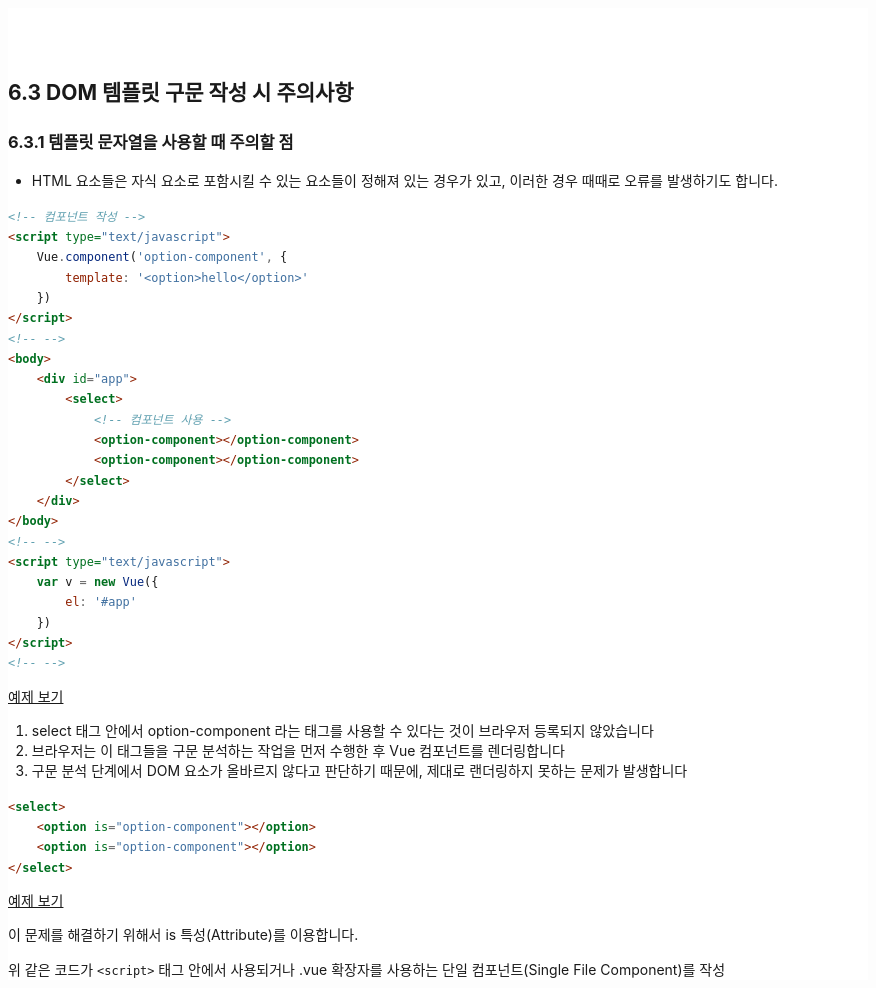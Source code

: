 <br />
<br />

## 6.3 DOM 템플릿 구문 작성 시 주의사항

### 6.3.1 템플릿 문자열을 사용할 때 주의할 점

- HTML 요소들은 자식 요소로 포함시킬 수 있는 요소들이 정해져 있는 경우가 있고, 이러한 경우
때때로 오류를 발생하기도 합니다.

```html
<!-- 컴포넌트 작성 -->
<script type="text/javascript">
    Vue.component('option-component', {
        template: '<option>hello</option>'
    })
</script>
<!-- -->
<body>
    <div id="app">
        <select>
            <!-- 컴포넌트 사용 -->
            <option-component></option-component>
            <option-component></option-component>
        </select>
    </div>
</body>
<!-- -->
<script type="text/javascript">
    var v = new Vue({
        el: '#app'
    })
</script>
<!-- -->
```
<a href="http://127.0.0.1:5500/ch06/example/06-06.html" target="_blank">예제 보기</a>

<ol>
    <li>select 태그 안에서 option-component 라는 태그를 사용할 수 있다는 것이 브라우저 등록되지 않았습니다</li>
    <li>브라우저는 이 태그들을 구문 분석하는 작업을 먼저 수행한 후 Vue 컴포넌트를 렌더링합니다</li>
    <li>구문 분석 단계에서 DOM 요소가 올바르지 않다고 판단하기 때문에, 제대로 랜더링하지 못하는 문제가 발생합니다</li>
</ol>

```html
<select>
    <option is="option-component"></option>
    <option is="option-component"></option>
</select>
```
<a href="http://127.0.0.1:5500/ch06/example/06-07.html" target="_blank">예제 보기</a>

이 문제를 해결하기 위해서 is 특성(Attribute)를 이용합니다.

위 같은 코드가 `<script>` 태그 안에서 사용되거나 .vue 확장자를 사용하는 단일 컴포넌트(Single File Component)를 작성

